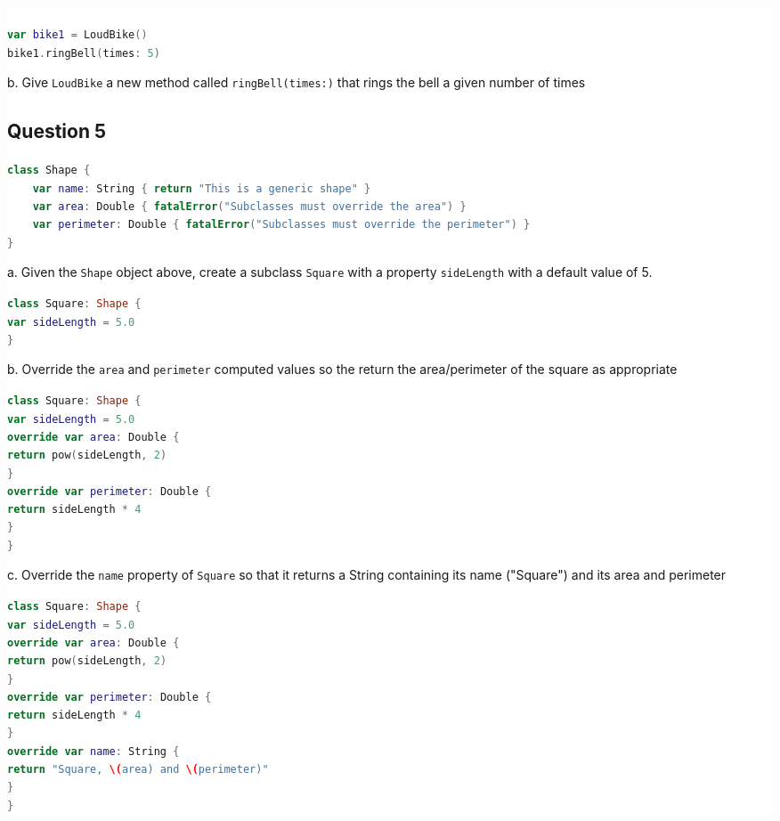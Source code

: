 ```swift

var bike1 = LoudBike()
bike1.ringBell(times: 5)
```

b. Give `LoudBike` a new method called `ringBell(times:)` that rings the bell a given number of times


## Question 5

```swift
class Shape {
    var name: String { return "This is a generic shape" }
    var area: Double { fatalError("Subclasses must override the area") }
    var perimeter: Double { fatalError("Subclasses must override the perimeter") }
}
```

a. Given the `Shape` object above, create a subclass `Square` with a property `sideLength` with a default value of 5.

```swift
class Square: Shape {
var sideLength = 5.0
}
```

b. Override the `area` and `perimeter` computed values so the return the area/perimeter of the square as appropriate

```swift
class Square: Shape {
var sideLength = 5.0
override var area: Double {
return pow(sideLength, 2)
}
override var perimeter: Double {
return sideLength * 4
}
}
```

c. Override the `name` property of `Square` so that it returns a String containing its name ("Square") and its area and perimeter

```swift
class Square: Shape {
var sideLength = 5.0
override var area: Double {
return pow(sideLength, 2)
}
override var perimeter: Double {
return sideLength * 4
}
override var name: String {
return "Square, \(area) and \(perimeter)"
}
}
```
